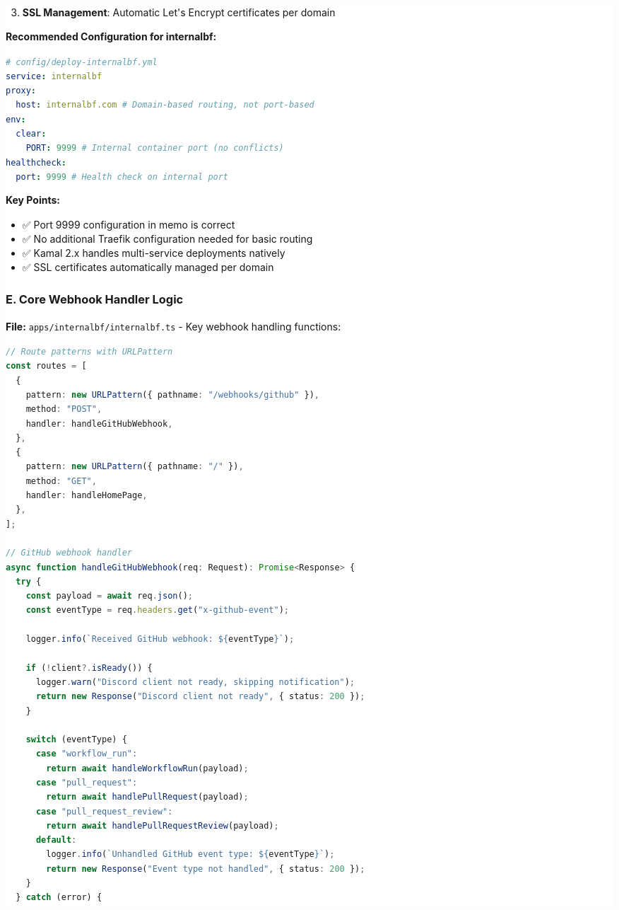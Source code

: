 3. **SSL Management**: Automatic Let's Encrypt certificates per domain

**Recommended Configuration for internalbf:**

```yaml
# config/deploy-internalbf.yml
service: internalbf
proxy:
  host: internalbf.com # Domain-based routing, not port-based
env:
  clear:
    PORT: 9999 # Internal container port (no conflicts)
healthcheck:
  port: 9999 # Health check on internal port
```

**Key Points:**

- ✅ Port 9999 configuration in memo is correct
- ✅ No additional Traefik configuration needed for basic routing
- ✅ Kamal 2.x handles multi-service deployments natively
- ✅ SSL certificates automatically managed per domain

### E. Core Webhook Handler Logic

**File:** `apps/internalbf/internalbf.ts` - Key webhook handling functions:

```typescript
// Route patterns with URLPattern
const routes = [
  {
    pattern: new URLPattern({ pathname: "/webhooks/github" }),
    method: "POST",
    handler: handleGitHubWebhook,
  },
  {
    pattern: new URLPattern({ pathname: "/" }),
    method: "GET",
    handler: handleHomePage,
  },
];

// GitHub webhook handler
async function handleGitHubWebhook(req: Request): Promise<Response> {
  try {
    const payload = await req.json();
    const eventType = req.headers.get("x-github-event");

    logger.info(`Received GitHub webhook: ${eventType}`);

    if (!client?.isReady()) {
      logger.warn("Discord client not ready, skipping notification");
      return new Response("Discord client not ready", { status: 200 });
    }

    switch (eventType) {
      case "workflow_run":
        return await handleWorkflowRun(payload);
      case "pull_request":
        return await handlePullRequest(payload);
      case "pull_request_review":
        return await handlePullRequestReview(payload);
      default:
        logger.info(`Unhandled GitHub event type: ${eventType}`);
        return new Response("Event type not handled", { status: 200 });
    }
  } catch (error) {
```